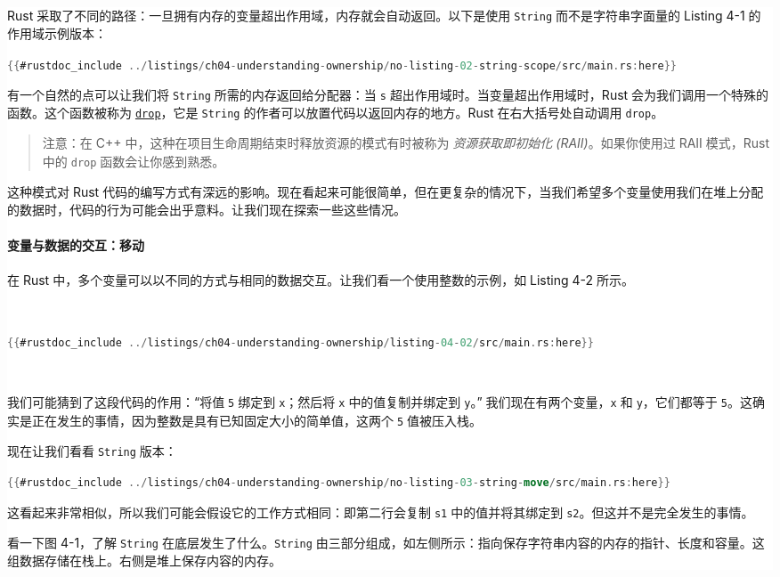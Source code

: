 Rust 采取了不同的路径：一旦拥有内存的变量超出作用域，内存就会自动返回。以下是使用 `String` 而不是字符串字面量的 Listing 4-1 的作用域示例版本：

```rust
{{#rustdoc_include ../listings/ch04-understanding-ownership/no-listing-02-string-scope/src/main.rs:here}}
```

有一个自然的点可以让我们将 `String` 所需的内存返回给分配器：当 `s` 超出作用域时。当变量超出作用域时，Rust 会为我们调用一个特殊的函数。这个函数被称为 [`drop`][drop]，它是 `String` 的作者可以放置代码以返回内存的地方。Rust 在右大括号处自动调用 `drop`。

> 注意：在 C++ 中，这种在项目生命周期结束时释放资源的模式有时被称为 _资源获取即初始化 (RAII)_。如果你使用过 RAII 模式，Rust 中的 `drop` 函数会让你感到熟悉。

这种模式对 Rust 代码的编写方式有深远的影响。现在看起来可能很简单，但在更复杂的情况下，当我们希望多个变量使用我们在堆上分配的数据时，代码的行为可能会出乎意料。让我们现在探索一些这些情况。



<a id="ways-variables-and-data-interact-move"></a>

#### 变量与数据的交互：移动

在 Rust 中，多个变量可以以不同的方式与相同的数据交互。让我们看一个使用整数的示例，如 Listing 4-2 所示。

<Listing number="4-2" caption="将变量 `x` 的整数值赋给 `y`">

```rust
{{#rustdoc_include ../listings/ch04-understanding-ownership/listing-04-02/src/main.rs:here}}
```

</Listing>

我们可能猜到了这段代码的作用：“将值 `5` 绑定到 `x`；然后将 `x` 中的值复制并绑定到 `y`。” 我们现在有两个变量，`x` 和 `y`，它们都等于 `5`。这确实是正在发生的事情，因为整数是具有已知固定大小的简单值，这两个 `5` 值被压入栈。

现在让我们看看 `String` 版本：

```rust
{{#rustdoc_include ../listings/ch04-understanding-ownership/no-listing-03-string-move/src/main.rs:here}}
```

这看起来非常相似，所以我们可能会假设它的工作方式相同：即第二行会复制 `s1` 中的值并将其绑定到 `s2`。但这并不是完全发生的事情。

看一下图 4-1，了解 `String` 在底层发生了什么。`String` 由三部分组成，如左侧所示：指向保存字符串内容的内存的指针、长度和容量。这组数据存储在栈上。右侧是堆上保存内容的内存。


[data-types]: ch03-02-data-types.html#data-types
[ch8]: ch08-02-strings.html
[traits]: ch10-02-traits.html
[derivable-traits]: appendix-03-derivable-traits.html
[method-syntax]: ch05-03-method-syntax.html#method-syntax
[paths-module-tree]: ch07-03-paths-for-referring-to-an-item-in-the-module-tree.html
[drop]: ../std/ops/trait.Drop.html#tymethod.drop